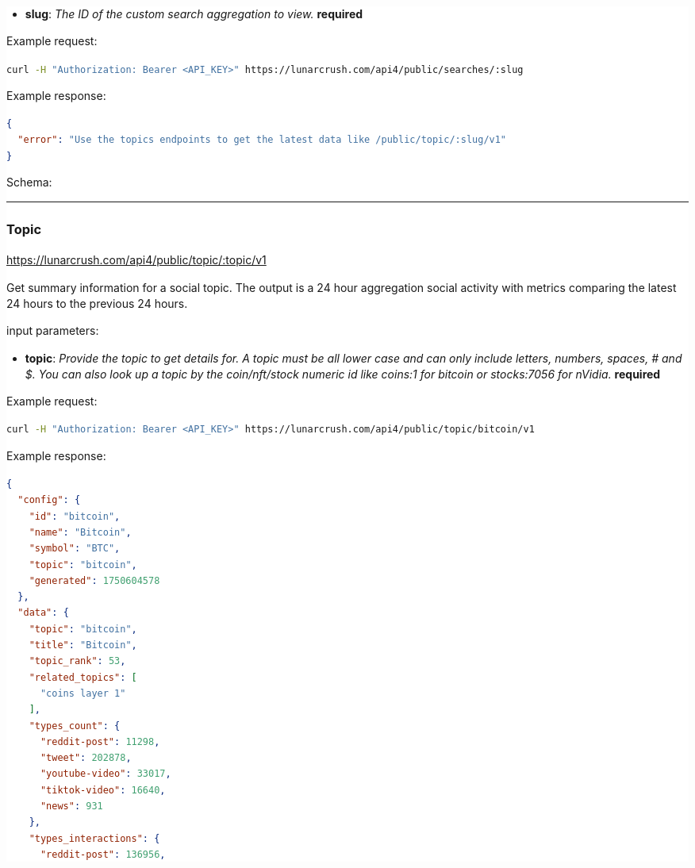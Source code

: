 + **slug**: _The ID of the custom search aggregation to view._ **required**

Example request:

```bash
curl -H "Authorization: Bearer <API_KEY>" https://lunarcrush.com/api4/public/searches/:slug
```



Example response:

```json
{
  "error": "Use the topics endpoints to get the latest data like /public/topic/:slug/v1"
}
```

Schema:





---

### Topic

https://lunarcrush.com/api4/public/topic/:topic/v1

Get summary information for a social topic. The output is a 24 hour aggregation social activity with metrics comparing the latest 24 hours to the previous 24 hours.

input parameters:

+ **topic**: _Provide the topic to get details for. A topic must be all lower case and can only include letters, numbers, spaces, # and $. You can also look up a topic by the coin/nft/stock numeric id like coins:1 for bitcoin or stocks:7056 for nVidia._ **required**

Example request:

```bash
curl -H "Authorization: Bearer <API_KEY>" https://lunarcrush.com/api4/public/topic/bitcoin/v1
```



Example response:

```json
{
  "config": {
    "id": "bitcoin",
    "name": "Bitcoin",
    "symbol": "BTC",
    "topic": "bitcoin",
    "generated": 1750604578
  },
  "data": {
    "topic": "bitcoin",
    "title": "Bitcoin",
    "topic_rank": 53,
    "related_topics": [
      "coins layer 1"
    ],
    "types_count": {
      "reddit-post": 11298,
      "tweet": 202878,
      "youtube-video": 33017,
      "tiktok-video": 16640,
      "news": 931
    },
    "types_interactions": {
      "reddit-post": 136956,
```